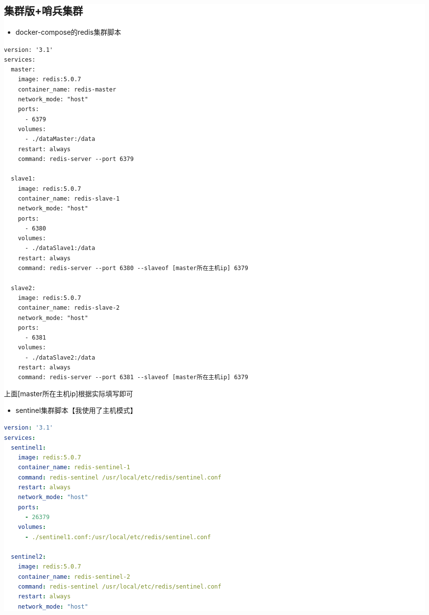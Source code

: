 ## 集群版+哨兵集群

- docker-compose的redis集群脚本

```shell
version: '3.1'
services:
  master:
    image: redis:5.0.7
    container_name: redis-master
    network_mode: "host"
    ports:
      - 6379
    volumes:
      - ./dataMaster:/data
    restart: always
    command: redis-server --port 6379

  slave1:
    image: redis:5.0.7
    container_name: redis-slave-1
    network_mode: "host"
    ports:
      - 6380
    volumes:
      - ./dataSlave1:/data
    restart: always
    command: redis-server --port 6380 --slaveof [master所在主机ip] 6379

  slave2:
    image: redis:5.0.7
    container_name: redis-slave-2
    network_mode: "host"
    ports:
      - 6381
    volumes:
      - ./dataSlave2:/data
    restart: always
    command: redis-server --port 6381 --slaveof [master所在主机ip] 6379
```

上面[master所在主机ip]根据实际填写即可

- sentinel集群脚本【我使用了主机模式】

```yaml
version: '3.1'
services:
  sentinel1:
    image: redis:5.0.7
    container_name: redis-sentinel-1
    command: redis-sentinel /usr/local/etc/redis/sentinel.conf
    restart: always
    network_mode: "host"
    ports:
      - 26379
    volumes:
      - ./sentinel1.conf:/usr/local/etc/redis/sentinel.conf
 
  sentinel2:
    image: redis:5.0.7
    container_name: redis-sentinel-2
    command: redis-sentinel /usr/local/etc/redis/sentinel.conf
    restart: always
    network_mode: "host"
```